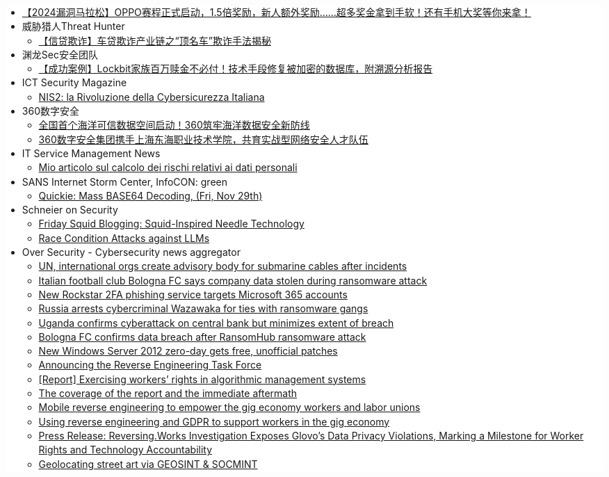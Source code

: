   - [【2024漏洞马拉松】OPPO赛程正式启动，1.5倍奖励，新人额外奖励……超多奖金拿到手软！还有手机大奖等你来拿！](https://mp.weixin.qq.com/s?__biz=MzUyNzc4Mzk3MQ==&mid=2247493936&idx=1&sn=aa7e8c1beea46d10a356a837a611bf8d&chksm=fa78e87ccd0f616ae40f81749ef755aacee837416e4bb8b70e07079b3ade1573f0e4f4365120&scene=58&subscene=0#rd)
- 威胁猎人Threat Hunter
  - [【信贷欺诈】车贷欺诈产业链之“顶名车”欺诈手法揭秘](https://mp.weixin.qq.com/s?__biz=MzI3NDY3NDUxNg==&mid=2247498319&idx=1&sn=fed7919e6823f2285319c36a765af570&chksm=eb12dc74dc6555620ec3c04bb016022374ba70167d1e4124ade807fa9a669a4ab49a3354024a&scene=58&subscene=0#rd)
- 渊龙Sec安全团队
  - [【成功案例】Lockbit家族百万赎金不必付！技术手段修复被加密的数据库，附溯源分析报告](https://mp.weixin.qq.com/s?__biz=Mzg4NTY0MDg1Mg==&mid=2247485599&idx=1&sn=e85f53946349d2e6bd93baf11c9e2505&chksm=cfa49364f8d31a72994bf473907513adb414c4a2b1c4f65009b360d78609c49cc27a42a19b56&scene=58&subscene=0#rd)
- ICT Security Magazine
  - [NIS2: la Rivoluzione della Cybersicurezza Italiana](https://www.ictsecuritymagazine.com/notizie/nis2-cybersicurezza/)
- 360数字安全
  - [全国首个海洋可信数据空间启动！360筑牢海洋数据安全新防线](https://mp.weixin.qq.com/s?__biz=MzA4MTg0MDQ4Nw==&mid=2247577054&idx=1&sn=25ea4cef8b86ca486c7301c6d7f2f1a4&chksm=9f8d3dd6a8fab4c07ca1f43b0212c88e99b18d272b1a4362f33d106fe0c34ea76110ddf6eb56&scene=58&subscene=0#rd)
  - [360数字安全集团携手上海东海职业技术学院，共育实战型网络安全人才队伍](https://mp.weixin.qq.com/s?__biz=MzA4MTg0MDQ4Nw==&mid=2247577054&idx=2&sn=37beac9b240bda6b97a7e413cd91fdd9&chksm=9f8d3dd6a8fab4c03097dc04787691ed6e979215a64e86ffec1a1ab339e4fc075ff1bf9d8397&scene=58&subscene=0#rd)
- IT Service Management News
  - [Mio articolo sul calcolo dei rischi relativi ai dati personali](http://blog.cesaregallotti.it/2024/11/mio-articolo-sul-calcolo-dei-rischi.html)
- SANS Internet Storm Center, InfoCON: green
  - [Quickie: Mass BASE64 Decoding, (Fri, Nov 29th)](https://isc.sans.edu/diary/rss/31470)
- Schneier on Security
  - [Friday Squid Blogging: Squid-Inspired Needle Technology](https://www.schneier.com/blog/archives/2024/11/friday-squid-blogging-squid-inspired-needle-technology.html)
  - [Race Condition Attacks against LLMs](https://www.schneier.com/blog/archives/2024/11/race-condition-attacks-against-llms.html)
- Over Security - Cybersecurity news aggregator
  - [UN, international orgs create advisory body for submarine cables after incidents](https://therecord.media/un-international-orgs-create-advisory-body-submarine-cables)
  - [Italian football club Bologna FC says company data stolen during ransomware attack](https://therecord.media/italian-football-club-blogna-fc-ransomware)
  - [New Rockstar 2FA phishing service targets Microsoft 365 accounts](https://www.bleepingcomputer.com/news/security/new-rockstar-2fa-phishing-service-targets-microsoft-365-accounts/)
  - [Russia arrests cybercriminal Wazawaka for ties with ransomware gangs](https://www.bleepingcomputer.com/news/security/russia-arrests-cybercriminal-wazawaka-for-ties-with-ransomware-gangs/)
  - [Uganda confirms cyberattack on central bank but minimizes extent of breach](https://therecord.media/uganda-cyberattack-central-bank)
  - [Bologna FC confirms data breach after RansomHub ransomware attack](https://www.bleepingcomputer.com/news/security/bologna-fc-confirms-data-breach-after-ransomhub-ransomware-attack/)
  - [New Windows Server 2012 zero-day gets free, unofficial patches](https://www.bleepingcomputer.com/news/security/new-windows-server-2012-zero-day-gets-free-unofficial-patches/)
  - [Announcing the Reverse Engineering Task Force](https://reversing.works/posts/2023/09/announcing-the-reverse-engineering-task-force/)
  - [[Report] Exercising workers’ rights in algorithmic management systems](https://reversing.works/posts/2023/10/report-exercising-workers-rights-in-algorithmic-management-systems/)
  - [The coverage of the report and the immediate aftermath](https://reversing.works/posts/2023/10/the-coverage-of-the-report-and-the-immediate-aftermath/)
  - [Mobile reverse engineering to empower the gig economy workers and labor unions](https://reversing.works/posts/2023/12/mobile-reverse-engineering-to-empower-the-gig-economy-workers-and-labor-unions/)
  - [Using reverse engineering and GDPR to support workers in the gig economy](https://reversing.works/posts/2024/01/using-reverse-engineering-and-gdpr-to-support-workers-in-the-gig-economy/)
  - [Press Release: Reversing.Works Investigation Exposes Glovo’s Data Privacy Violations, Marking a Milestone for Worker Rights and Technology Accountability](https://reversing.works/posts/2024/11/press-release-reversing.works-investigation-exposes-glovos-data-privacy-violations-marking-a-milestone-for-worker-rights-and-technology-accountability/)
  - [Geolocating street art via GEOSINT &#38; SOCMINT](https://www.osinord.com/post/geolocating-street-art-via-geosint-socmint)